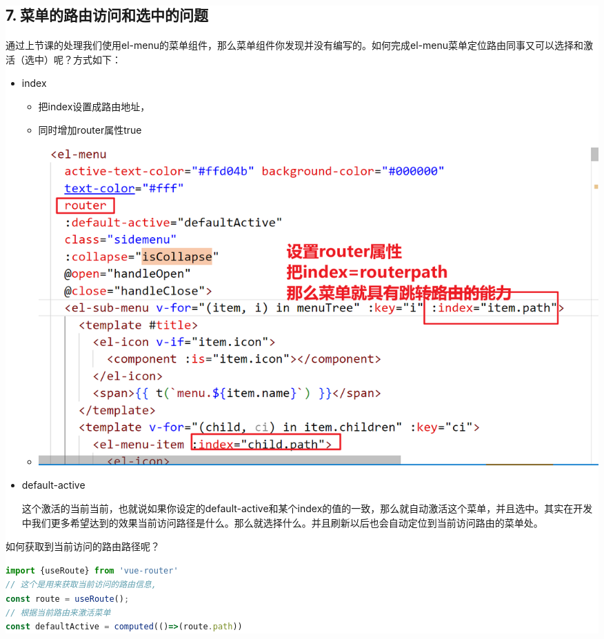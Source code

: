 

## 7. 菜单的路由访问和选中的问题

通过上节课的处理我们使用el-menu的菜单组件，那么菜单组件你发现并没有编写的。如何完成el-menu菜单定位路由同事又可以选择和激活（选中）呢？方式如下：

- index 

  - 把index设置成路由地址，

  - 同时增加router属性true

  - ![image-20230730201617056](assets/image-20230730201617056.png)

    

- default-active

  这个激活的当前当前，也就说如果你设定的default-active和某个index的值的一致，那么就自动激活这个菜单，并且选中。其实在开发中我们更多希望达到的效果当前访问路径是什么。那么就选择什么。并且刷新以后也会自动定位到当前访问路由的菜单处。

如何获取到当前访问的路由路径呢？

```js
import {useRoute} from 'vue-router'
// 这个是用来获取当前访问的路由信息,
const route = useRoute();
// 根据当前路由来激活菜单
const defaultActive = computed(()=>(route.path))

```
